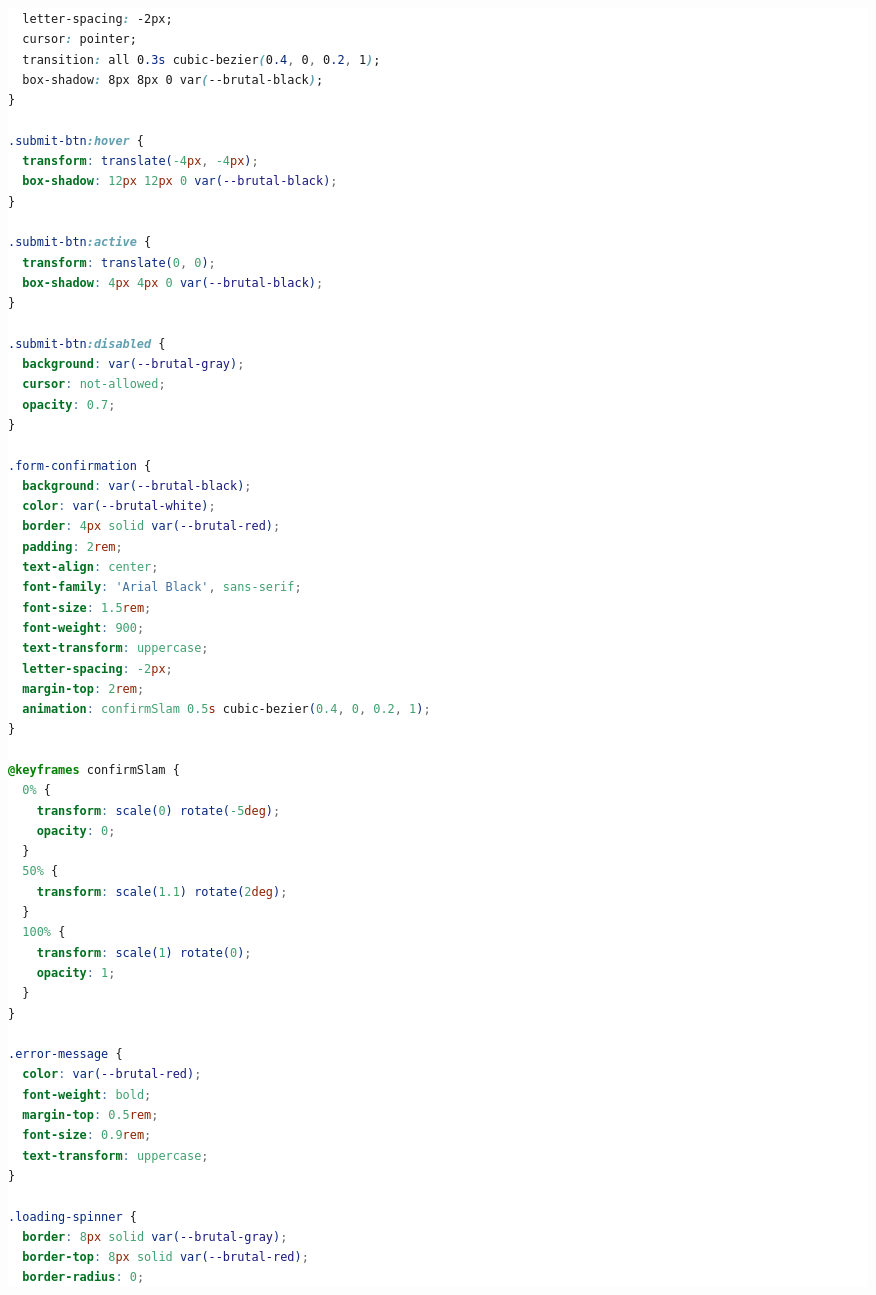 ```css
  letter-spacing: -2px;
  cursor: pointer;
  transition: all 0.3s cubic-bezier(0.4, 0, 0.2, 1);
  box-shadow: 8px 8px 0 var(--brutal-black);
}

.submit-btn:hover {
  transform: translate(-4px, -4px);
  box-shadow: 12px 12px 0 var(--brutal-black);
}

.submit-btn:active {
  transform: translate(0, 0);
  box-shadow: 4px 4px 0 var(--brutal-black);
}

.submit-btn:disabled {
  background: var(--brutal-gray);
  cursor: not-allowed;
  opacity: 0.7;
}

.form-confirmation {
  background: var(--brutal-black);
  color: var(--brutal-white);
  border: 4px solid var(--brutal-red);
  padding: 2rem;
  text-align: center;
  font-family: 'Arial Black', sans-serif;
  font-size: 1.5rem;
  font-weight: 900;
  text-transform: uppercase;
  letter-spacing: -2px;
  margin-top: 2rem;
  animation: confirmSlam 0.5s cubic-bezier(0.4, 0, 0.2, 1);
}

@keyframes confirmSlam {
  0% {
    transform: scale(0) rotate(-5deg);
    opacity: 0;
  }
  50% {
    transform: scale(1.1) rotate(2deg);
  }
  100% {
    transform: scale(1) rotate(0);
    opacity: 1;
  }
}

.error-message {
  color: var(--brutal-red);
  font-weight: bold;
  margin-top: 0.5rem;
  font-size: 0.9rem;
  text-transform: uppercase;
}

.loading-spinner {
  border: 8px solid var(--brutal-gray);
  border-top: 8px solid var(--brutal-red);
  border-radius: 0;
```